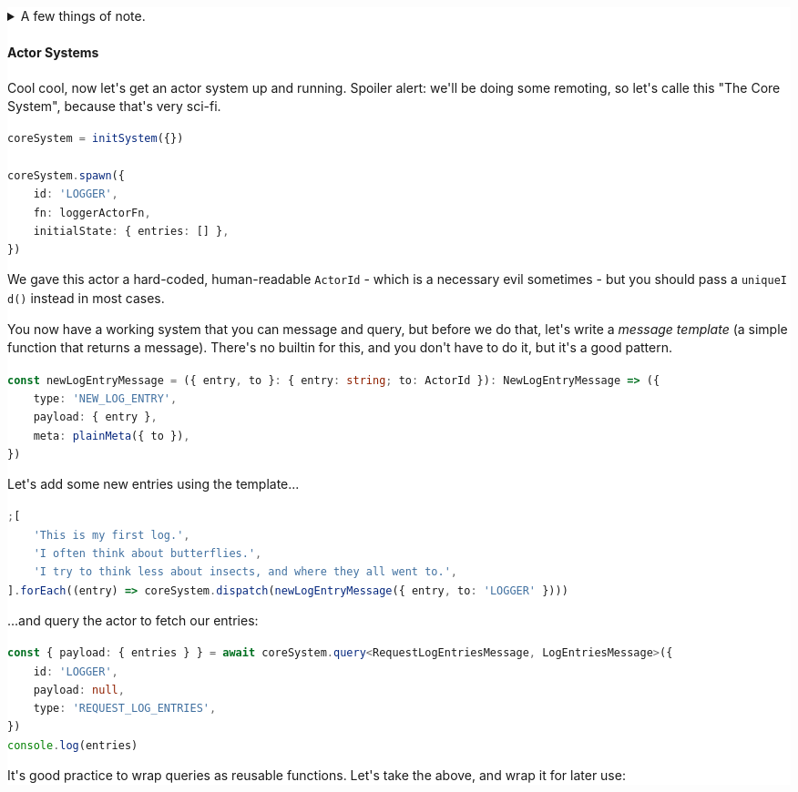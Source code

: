<details><summary>A few things of note.</summary></details>

#### Actor Systems
Cool cool, now let's get an actor system up and running. Spoiler alert: we'll be doing some remoting, so let's calle this "The Core System", because that's very sci-fi.

```TypeScript
coreSystem = initSystem({})

coreSystem.spawn({
    id: 'LOGGER',
    fn: loggerActorFn,
    initialState: { entries: [] },
})
```

We gave this actor a hard-coded, human-readable `ActorId` - which is a necessary evil sometimes - but you should pass a `uniqueId()` instead in most cases.

You now have a working system that you can message and query, but before we do that, let's write a *message template* (a simple function that returns a message). There's no builtin for this, and you don't have to do it, but it's a good pattern.

```TypeScript
const newLogEntryMessage = ({ entry, to }: { entry: string; to: ActorId }): NewLogEntryMessage => ({
    type: 'NEW_LOG_ENTRY',
    payload: { entry },
    meta: plainMeta({ to }),
})
```

Let's add some new entries using the template...

```TypeScript
;[
    'This is my first log.',
    'I often think about butterflies.',
    'I try to think less about insects, and where they all went to.',
].forEach((entry) => coreSystem.dispatch(newLogEntryMessage({ entry, to: 'LOGGER' })))
```

...and query the actor to fetch our entries:

```TypeScript
const { payload: { entries } } = await coreSystem.query<RequestLogEntriesMessage, LogEntriesMessage>({
    id: 'LOGGER',
    payload: null,
    type: 'REQUEST_LOG_ENTRIES',
})
console.log(entries)
```

It's good practice to wrap queries as reusable functions. Let's take the above, and wrap it for later use:
